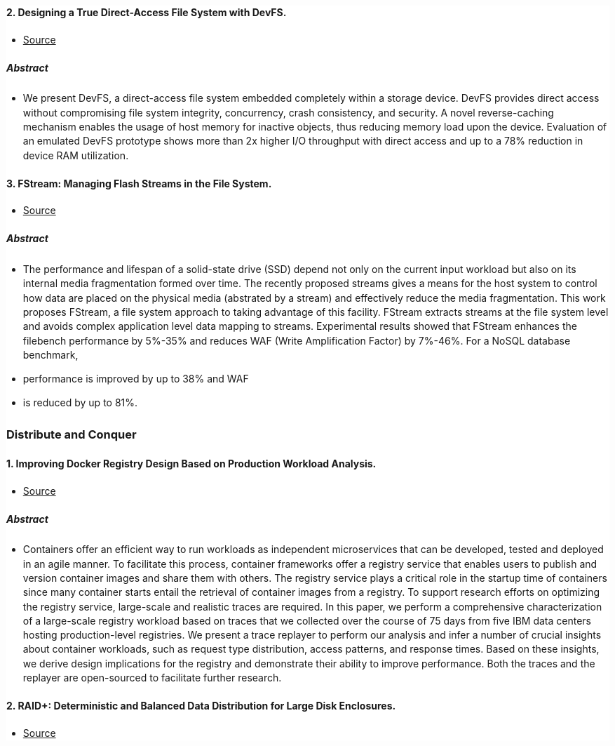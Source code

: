 #### 2. Designing a True Direct-Access File System with DevFS. 
- [Source](https://www.usenix.org/conference/fast18/presentation/kannan) 

##### Abstract 
- We present DevFS, a direct-access file system embedded completely within a storage device. DevFS provides direct access without compromising file system integrity, concurrency, crash consistency, and security. A novel reverse-caching mechanism enables the usage of host memory for inactive objects, thus reducing memory load upon the device.  Evaluation of an emulated DevFS prototype shows more than 2x higher I/O throughput with direct access and up to a 78% reduction in device RAM utilization. 

#### 3. FStream: Managing Flash Streams in the File System. 
- [Source](https://www.usenix.org/conference/fast18/presentation/rho) 

##### Abstract 
- The performance and lifespan of a solid-state drive (SSD) depend not only on the current input workload but also on its internal media fragmentation formed over time. The recently proposed streams gives a means for the host system to control how data are placed on the physical media (abstrated by a stream) and effectively reduce the media fragmentation. This work proposes FStream, a file system approach to taking advantage of this facility. FStream extracts streams at the file system level and avoids complex application level data mapping to streams. Experimental results showed that FStream enhances the filebench performance by 5%-35% and reduces WAF (Write Amplification Factor) by 7%-46%. For a NoSQL database benchmark, 

- performance is improved by up to 38% and WAF 

- is reduced by up to 81%. 

### Distribute and Conquer 

#### 1. Improving Docker Registry Design Based on Production Workload Analysis. 
- [Source](https://www.usenix.org/conference/fast18/presentation/anwar) 

##### Abstract 
- Containers offer an efficient way to run workloads as independent microservices that can be developed, tested and deployed in an agile manner. To facilitate this process, container frameworks offer a registry service that enables users to publish and version container images and share them with others. The registry service plays a critical role in the startup time of containers since many container starts entail the retrieval of container images from a registry. To support research efforts on optimizing the registry service, large-scale and realistic traces are required. In this paper, we perform a comprehensive characterization of a large-scale registry workload based on traces that we collected over the course of 75 days from five IBM data centers hosting production-level registries. We present a trace replayer to perform our analysis and infer a number of crucial insights about container workloads, such as request type distribution, access patterns, and response times. Based on these insights, we derive design implications for the registry and demonstrate their ability to improve performance. Both the traces and the replayer are open-sourced to facilitate further research. 

#### 2. RAID+: Deterministic and Balanced Data Distribution for Large Disk Enclosures. 
- [Source](https://www.usenix.org/conference/fast18/presentation/zhang) 
